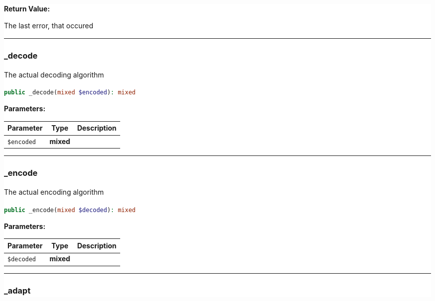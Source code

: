 

**Return Value:**

The last error, that occured




***

### _decode

The actual decoding algorithm

```php
public _decode(mixed $encoded): mixed
```








**Parameters:**

| Parameter | Type | Description |
|-----------|------|-------------|
| `$encoded` | **mixed** |  |





***

### _encode

The actual encoding algorithm

```php
public _encode(mixed $decoded): mixed
```








**Parameters:**

| Parameter | Type | Description |
|-----------|------|-------------|
| `$decoded` | **mixed** |  |





***

### _adapt
